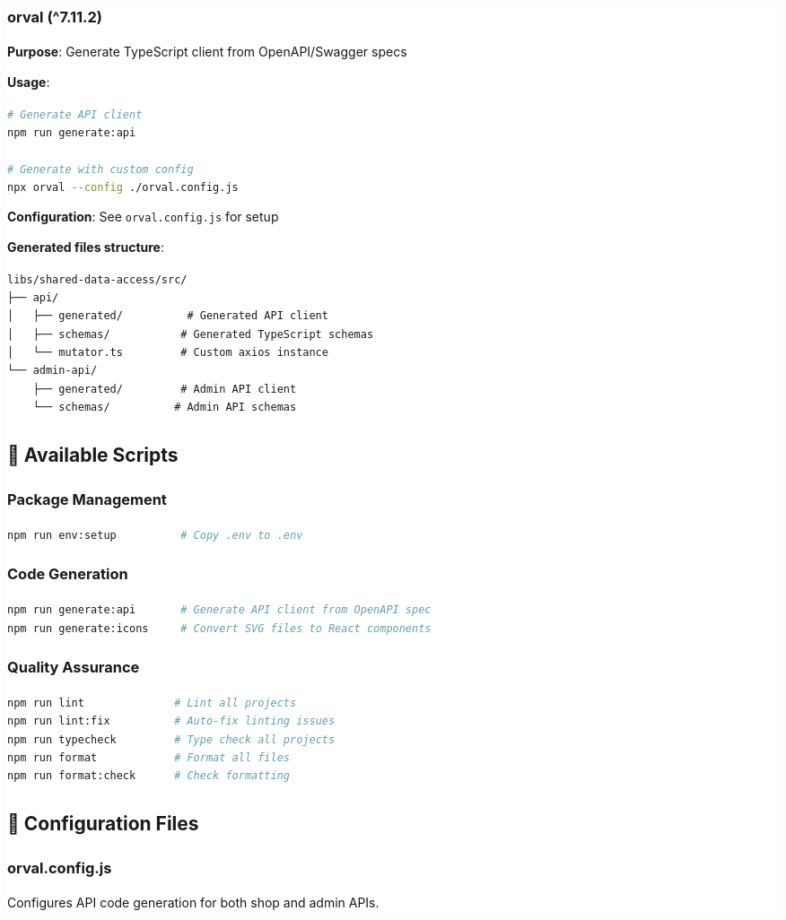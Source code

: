 ### orval (^7.11.2)
**Purpose**: Generate TypeScript client from OpenAPI/Swagger specs

**Usage**:
```bash
# Generate API client
npm run generate:api

# Generate with custom config
npx orval --config ./orval.config.js
```

**Configuration**: See `orval.config.js` for setup

**Generated files structure**:
```
libs/shared-data-access/src/
├── api/
│   ├── generated/          # Generated API client
│   ├── schemas/           # Generated TypeScript schemas
│   └── mutator.ts         # Custom axios instance
└── admin-api/
    ├── generated/         # Admin API client
    └── schemas/          # Admin API schemas
```

## 🚀 Available Scripts

### Package Management
```bash
npm run env:setup          # Copy .env to .env
```

### Code Generation
```bash
npm run generate:api       # Generate API client from OpenAPI spec
npm run generate:icons     # Convert SVG files to React components
```

### Quality Assurance
```bash
npm run lint              # Lint all projects
npm run lint:fix          # Auto-fix linting issues
npm run typecheck         # Type check all projects
npm run format            # Format all files
npm run format:check      # Check formatting
```

## 🔧 Configuration Files

### orval.config.js
Configures API code generation for both shop and admin APIs.
